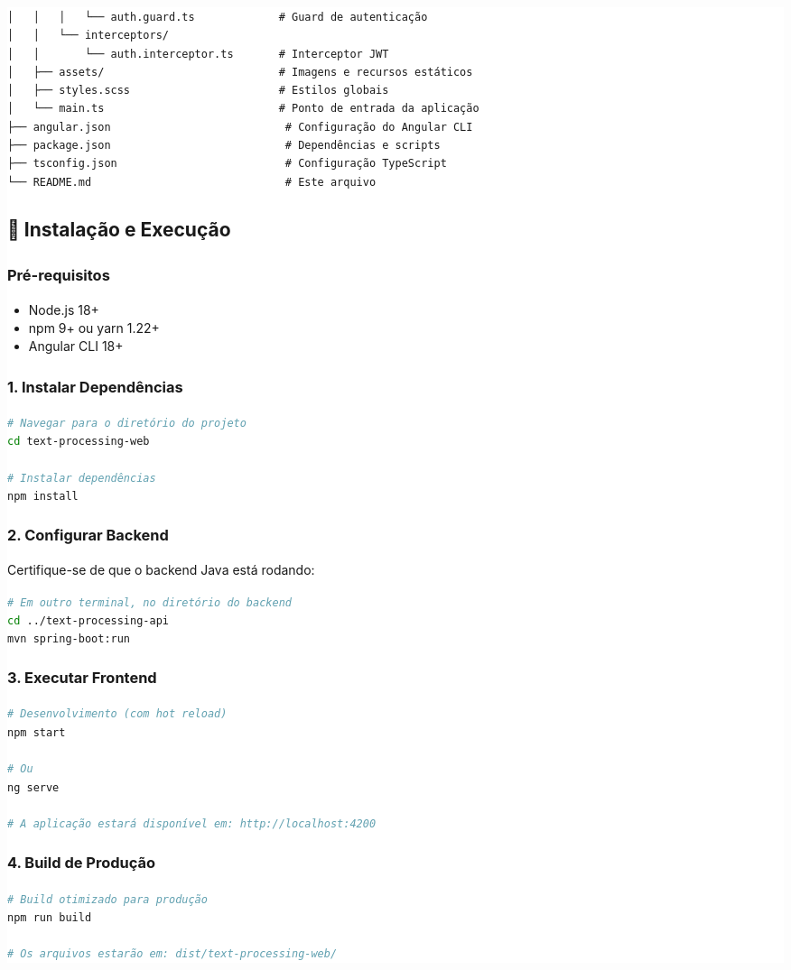 ```
│   │   │   └── auth.guard.ts             # Guard de autenticação
│   │   └── interceptors/
│   │       └── auth.interceptor.ts       # Interceptor JWT
│   ├── assets/                           # Imagens e recursos estáticos
│   ├── styles.scss                       # Estilos globais
│   └── main.ts                           # Ponto de entrada da aplicação
├── angular.json                           # Configuração do Angular CLI
├── package.json                           # Dependências e scripts
├── tsconfig.json                          # Configuração TypeScript
└── README.md                              # Este arquivo
```

## 🚀 **Instalação e Execução**

### **Pré-requisitos**
- Node.js 18+ 
- npm 9+ ou yarn 1.22+
- Angular CLI 18+

### **1. Instalar Dependências**
```bash
# Navegar para o diretório do projeto
cd text-processing-web

# Instalar dependências
npm install
```

### **2. Configurar Backend**
Certifique-se de que o backend Java está rodando:
```bash
# Em outro terminal, no diretório do backend
cd ../text-processing-api
mvn spring-boot:run
```

### **3. Executar Frontend**
```bash
# Desenvolvimento (com hot reload)
npm start

# Ou
ng serve

# A aplicação estará disponível em: http://localhost:4200
```

### **4. Build de Produção**
```bash
# Build otimizado para produção
npm run build

# Os arquivos estarão em: dist/text-processing-web/
```
